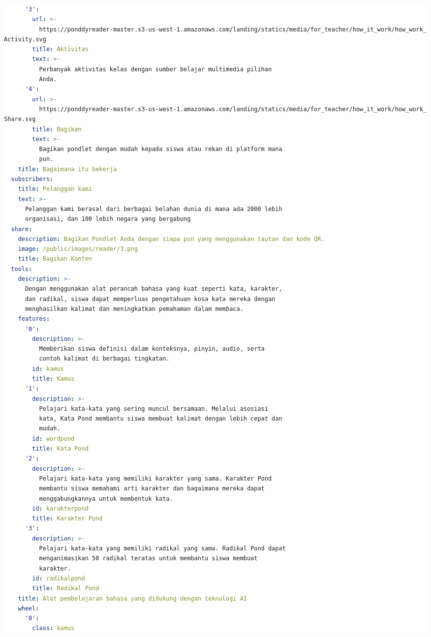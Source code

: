 ```yaml
      '3':
        url: >-
          https://ponddyreader-master.s3-us-west-1.amazonaws.com/landing/statics/media/for_teacher/how_it_work/how_work_Activity.svg
        title: Aktivitas
        text: >-
          Perbanyak aktivitas kelas dengan sumber belajar multimedia pilihan
          Anda.
      '4':
        url: >-
          https://ponddyreader-master.s3-us-west-1.amazonaws.com/landing/statics/media/for_teacher/how_it_work/how_work_Share.svg
        title: Bagikan
        text: >-
          Bagikan pondlet dengan mudah kepada siswa atau rekan di platform mana
          pun.
    title: Bagaimana itu bekerja
  subscribers:
    title: Pelanggan kami
    text: >-
      Pelanggan kami berasal dari berbagai belahan dunia di mana ada 2000 lebih
      organisasi, dan 100 lebih negara yang bergabung
  share:
    description: Bagikan Pondlet Anda dengan siapa pun yang menggunakan tautan dan kode QR.
    image: /public/images/reader/3.png
    title: Bagikan Konten
  tools:
    description: >-
      Dengan menggunakan alat perancah bahasa yang kuat seperti kata, karakter,
      dan radikal, siswa dapat memperluas pengetahuan kosa kata mereka dengan
      menghasilkan kalimat dan meningkatkan pemahaman dalam membaca.
    features:
      '0':
        description: >-
          Memberikan siswa definisi dalam konteksnya, pinyin, audio, serta
          contoh kalimat di berbagai tingkatan.
        id: kamus
        title: Kamus
      '1':
        description: >-
          Pelajari kata-kata yang sering muncul bersamaan. Melalui asosiasi
          kata, Kata Pond membantu siswa membuat kalimat dengan lebih cepat dan
          mudah.
        id: wordpond
        title: Kata Pond
      '2':
        description: >-
          Pelajari kata-kata yang memiliki karakter yang sama. Karakter Pond
          membantu siswa memahami arti karakter dan bagaimana mereka dapat
          menggabungkannya untuk membentuk kata.
        id: karakterpond
        title: Karakter Pond
      '3':
        description: >-
          Pelajari kata-kata yang memiliki radikal yang sama. Radikal Pond dapat
          menganimasikan 50 radikal teratas untuk membantu siswa membuat
          karakter.
        id: radikalpond
        title: Radikal Pond
    title: Alat pembelajaran bahasa yang didukung dengan teknologi AI
    wheel:
      '0':
        class: kamus
```